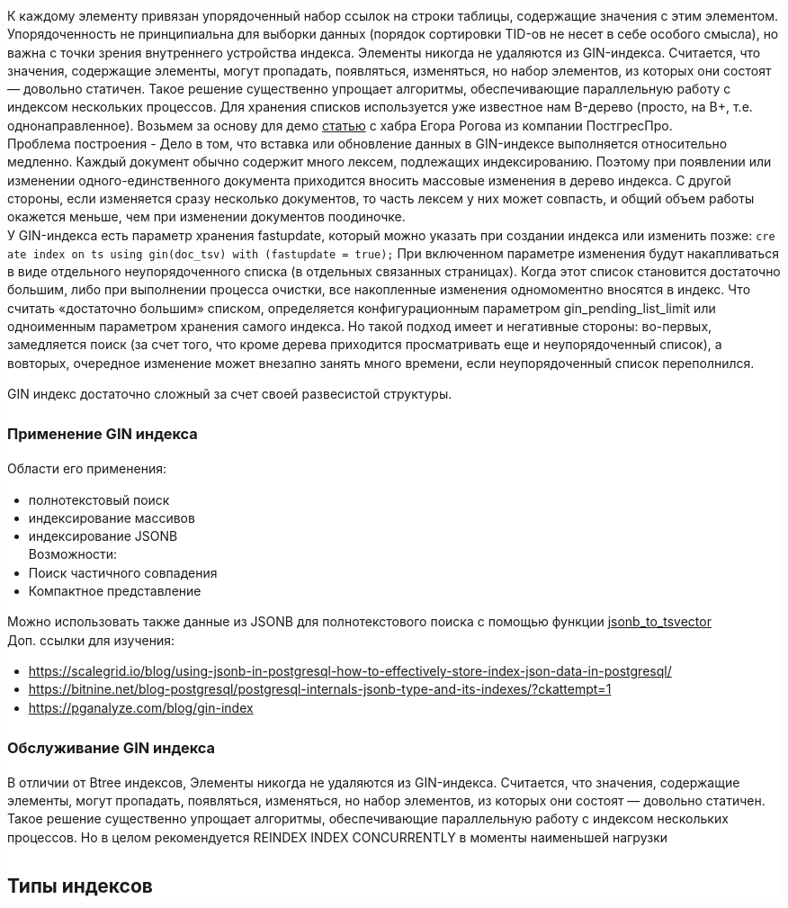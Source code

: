 К каждому элементу привязан упорядоченный набор ссылок на строки таблицы, содержащие значения с этим элементом. Упорядоченность не принципиальна для выборки данных (порядок сортировки TID-ов не несет в себе особого смысла), но важна с точки зрения внутреннего устройства индекса. Элементы никогда не удаляются из GIN-индекса. Считается, что значения, содержащие элементы, могут пропадать, появляться, изменяться, но набор элементов, из которых они состоят — довольно статичен. Такое решение существенно упрощает алгоритмы, обеспечивающие параллельную работу с индексом нескольких процессов. Для хранения списков используется уже известное нам B-дерево (просто, на B, т.е. однонаправленное). Возьмем за основу для демо [статью](https://habr.com/ru/company/postgrespro/blog/340978/) с хабра Егора Рогова из компании ПостгресПро.  
Проблема построения - Дело в том, что вставка или обновление данных в GIN-индексе выполняется относительно медленно. Каждый документ обычно содержит много лексем, подлежащих индексированию. Поэтому при появлении или изменении одного-единственного документа приходится вносить массовые изменения в дерево индекса. С другой стороны, если изменяется сразу несколько документов, то часть лексем у них может совпасть, и общий объем работы окажется меньше, чем при изменении документов поодиночке.  
У GIN-индекса есть параметр хранения fastupdate, который можно указать при создании индекса или изменить позже: `create index on ts using gin(doc_tsv) with (fastupdate = true);` При включенном параметре изменения будут накапливаться в виде отдельного неупорядоченного списка (в отдельных связанных страницах). Когда этот список становится достаточно большим, либо при выполнении процесса очистки, все накопленные изменения одномоментно вносятся в индекс. Что считать «достаточно большим» списком, определяется конфигурационным параметром gin_pending_list_limit или одноименным параметром хранения самого индекса. Но такой подход имеет и негативные стороны: во-первых, замедляется поиск (за счет того, что кроме дерева приходится просматривать еще и неупорядоченный список), а вовторых, очередное изменение может внезапно занять много времени, если неупорядоченный список переполнился.

GIN индекс достаточно сложный за счет своей развесистой структуры.

### Применение GIN индекса

Области его применения:
- полнотекстовый поиск
- индексирование массивов
- индексирование JSONB  
Возможности:
- Поиск частичного совпадения
- Компактное представление

Можно использовать также данные из JSONB для полнотекстового поиска с помощью функции [jsonb_to_tsvector](https://www.postgresql.org/docs/current/datatype-json.html#JSON-INDEXING)  
Доп. ссылки для изучения:
- https://scalegrid.io/blog/using-jsonb-in-postgresql-how-to-effectively-store-index-json-data-in-postgresql/
- https://bitnine.net/blog-postgresql/postgresql-internals-jsonb-type-and-its-indexes/?ckattempt=1
- https://pganalyze.com/blog/gin-index

### Обслуживание GIN индекса

В отличии от Btree индексов, Элементы никогда не удаляются из GIN-индекса. Считается, что значения, содержащие элементы, могут пропадать, появляться, изменяться, но набор элементов, из которых они состоят — довольно статичен. Такое решение существенно упрощает алгоритмы, обеспечивающие параллельную работу с индексом нескольких процессов. Но в целом рекомендуется REINDEX INDEX CONCURRENTLY в моменты наименьшей нагрузки

## Типы индексов
